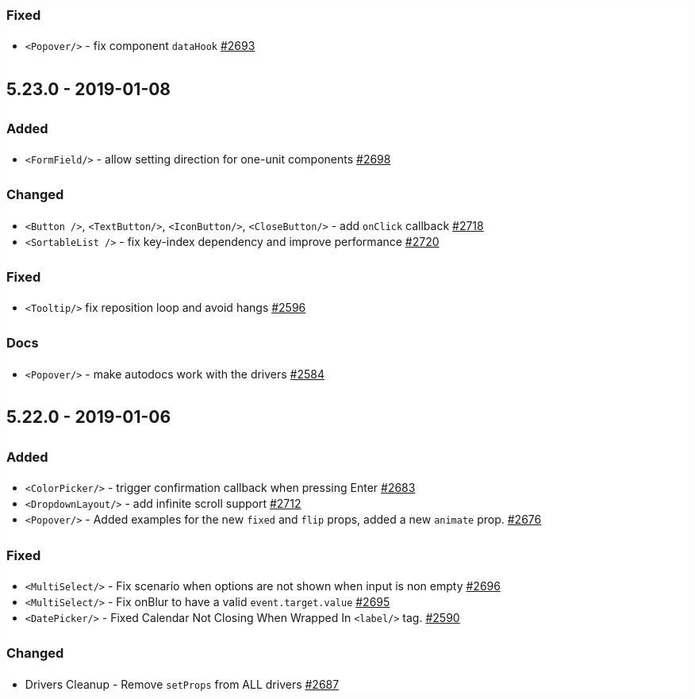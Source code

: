 ### Fixed

- `<Popover/>` - fix component `dataHook` [#2693](https://github.com/wix/wix-style-react/pull/2693)

## 5.23.0 - 2019-01-08

### Added

- `<FormField/>` - allow setting direction for one-unit components [#2698](https://github.com/wix/wix-style-react/pull/2698)

### Changed

- `<Button />`, `<TextButton/>`, `<IconButton/>`, `<CloseButton/>` - add `onClick` callback [#2718](https://github.com/wix/wix-style-react/pull/2718)
- `<SortableList />` - fix key-index dependency and improve performance [#2720](https://github.com/wix/wix-style-react/pull/2720)

### Fixed

- `<Tooltip/>` fix reposition loop and avoid hangs [#2596](https://github.com/wix/wix-style-react/pull/2596)

### Docs

- `<Popover/>` - make autodocs work with the drivers [#2584](https://github.com/wix/wix-style-react/pull/2584)

## 5.22.0 - 2019-01-06

### Added

- `<ColorPicker/>` - trigger confirmation callback when pressing Enter [#2683](https://github.com/wix/wix-style-react/pull/2683)
- `<DropdownLayout/>` - add infinite scroll support [#2712](https://github.com/wix/wix-style-react/pull/2712)
- `<Popover/>` - Added examples for the new `fixed` and `flip` props, added a new `animate` prop. [#2676](https://github.com/wix/wix-style-react/pull/2676)

### Fixed

- `<MultiSelect/>` - Fix scenario when options are not shown when input is non empty [#2696](https://github.com/wix/wix-style-react/pull/2696)
- `<MultiSelect/>` - Fix onBlur to have a valid `event.target.value` [#2695](https://github.com/wix/wix-style-react/pull/2695)
- `<DatePicker/>` - Fixed Calendar Not Closing When Wrapped In `<label/>` tag. [#2590](https://github.com/wix/wix-style-react/pull/2590)

### Changed

- Drivers Cleanup - Remove `setProps` from ALL drivers [#2687](https://github.com/wix/wix-style-react/pull/2687)
